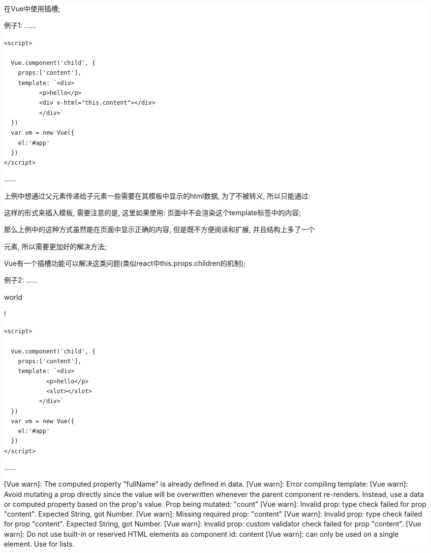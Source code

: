 

在Vue中使用插槽;

例子1:
......
    <div id='app'>
      <child content="<p>a</p><p>b</p><p>c</p>"></child>
    </div>

    <script>

      Vue.component('child', {
        props:['content'],
        template: `<div>
              <p>hello</p>
              <div v-html="this.content"></div>
              </div>`
      })
      var vm = new Vue({
        el:'#app'
      })
    </script>
......

上例中想通过父元素传递给子元素一些需要在其模板中显示的html数据, 为了不被转义, 所以只能通过:
<div v-html="this.content"></div>
这样的形式来插入模板, 需要注意的是, 这里如果使用:
<template v-html="this.content"></template>
页面中不会渲染这个template标签中的内容;

那么上例中的这种方式虽然能在页面中显示正确的内容, 但是既不方便阅读和扩展, 并且结构上多了一个<div>元素, 所以需要更加好的解决方法;


Vue有一个插槽功能可以解决这类问题(类似react中this.props.children的机制);

例子2:
......
    <div id='app'>
      <child>
        <p>world</p>
        <p>!</p>
      </child>
    </div>

    <script>

      Vue.component('child', {
        props:['content'],
        template: `<div>
                <p>hello</p>
                <slot></slot>
              </div>`
      })
      var vm = new Vue({
        el:'#app'
      })
    </script>
......


[Vue warn]: The computed property "fullName" is already defined in data.
[Vue warn]: Error compiling template:
[Vue warn]: Avoid mutating a prop directly since the value will be overwritten whenever the parent component re-renders. Instead, use a data or computed property based on the prop's value. Prop being mutated: "count"
[Vue warn]: Invalid prop: type check failed for prop "content". Expected String, got Number.
[Vue warn]: Missing required prop: "content"
[Vue warn]: Invalid prop: type check failed for prop "content". Expected String, got Number.
[Vue warn]: Invalid prop: custom validator check failed for prop "content".
[Vue warn]: Do not use built-in or reserved HTML elements as component id: content
[Vue warn]: <transition> can only be used on a single element. Use <transition-group> for lists.